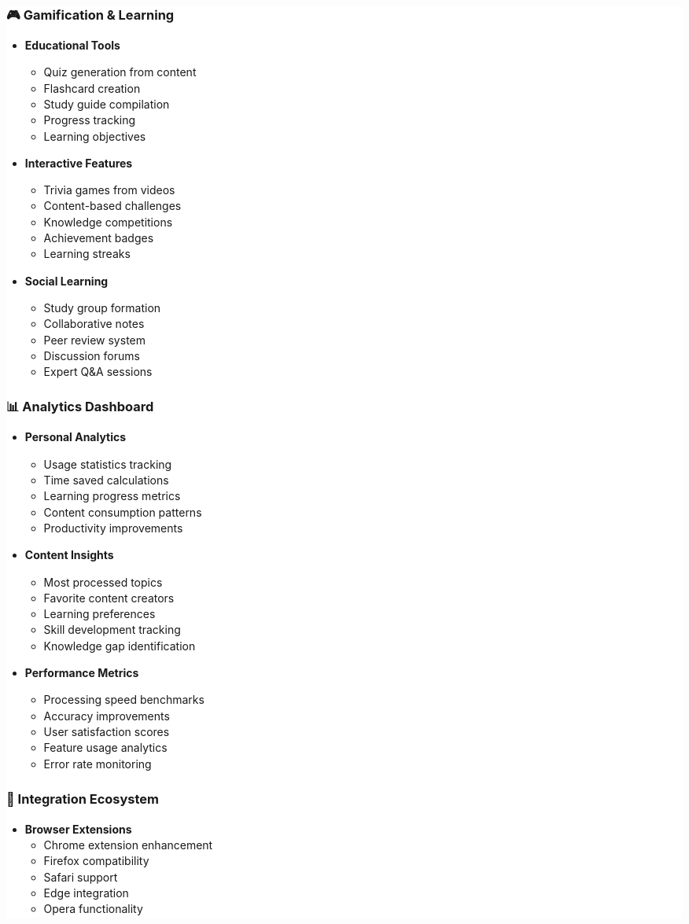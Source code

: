 ### 🎮 Gamification & Learning
- **Educational Tools**
  - Quiz generation from content
  - Flashcard creation
  - Study guide compilation
  - Progress tracking
  - Learning objectives
  
- **Interactive Features**
  - Trivia games from videos
  - Content-based challenges
  - Knowledge competitions
  - Achievement badges
  - Learning streaks
  
- **Social Learning**
  - Study group formation
  - Collaborative notes
  - Peer review system
  - Discussion forums
  - Expert Q&A sessions

### 📊 Analytics Dashboard
- **Personal Analytics**
  - Usage statistics tracking
  - Time saved calculations
  - Learning progress metrics
  - Content consumption patterns
  - Productivity improvements
  
- **Content Insights**
  - Most processed topics
  - Favorite content creators
  - Learning preferences
  - Skill development tracking
  - Knowledge gap identification
  
- **Performance Metrics**
  - Processing speed benchmarks
  - Accuracy improvements
  - User satisfaction scores
  - Feature usage analytics
  - Error rate monitoring

### 🔗 Integration Ecosystem
- **Browser Extensions**
  - Chrome extension enhancement
  - Firefox compatibility
  - Safari support
  - Edge integration
  - Opera functionality
  